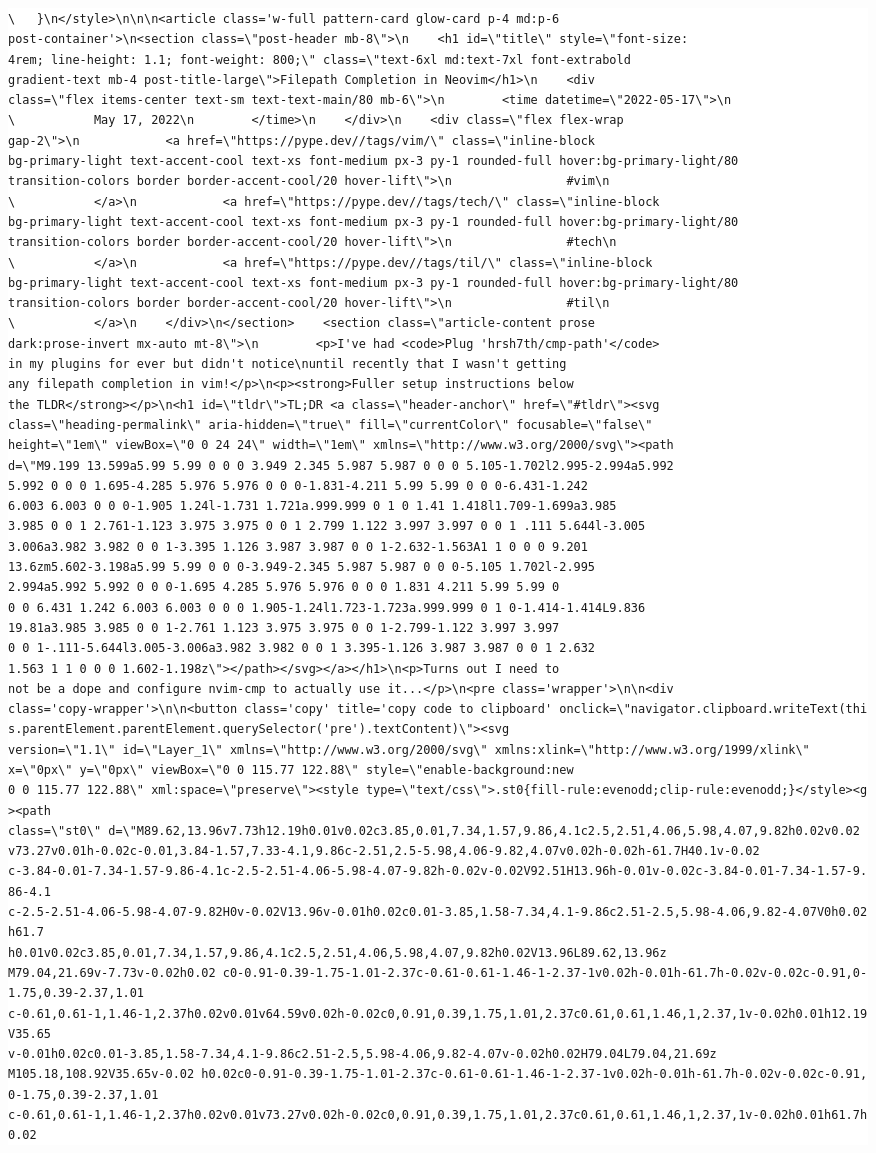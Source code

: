     \   }\n</style>\n\n\n<article class='w-full pattern-card glow-card p-4 md:p-6
    post-container'>\n<section class=\"post-header mb-8\">\n    <h1 id=\"title\" style=\"font-size:
    4rem; line-height: 1.1; font-weight: 800;\" class=\"text-6xl md:text-7xl font-extrabold
    gradient-text mb-4 post-title-large\">Filepath Completion in Neovim</h1>\n    <div
    class=\"flex items-center text-sm text-text-main/80 mb-6\">\n        <time datetime=\"2022-05-17\">\n
    \           May 17, 2022\n        </time>\n    </div>\n    <div class=\"flex flex-wrap
    gap-2\">\n            <a href=\"https://pype.dev//tags/vim/\" class=\"inline-block
    bg-primary-light text-accent-cool text-xs font-medium px-3 py-1 rounded-full hover:bg-primary-light/80
    transition-colors border border-accent-cool/20 hover-lift\">\n                #vim\n
    \           </a>\n            <a href=\"https://pype.dev//tags/tech/\" class=\"inline-block
    bg-primary-light text-accent-cool text-xs font-medium px-3 py-1 rounded-full hover:bg-primary-light/80
    transition-colors border border-accent-cool/20 hover-lift\">\n                #tech\n
    \           </a>\n            <a href=\"https://pype.dev//tags/til/\" class=\"inline-block
    bg-primary-light text-accent-cool text-xs font-medium px-3 py-1 rounded-full hover:bg-primary-light/80
    transition-colors border border-accent-cool/20 hover-lift\">\n                #til\n
    \           </a>\n    </div>\n</section>    <section class=\"article-content prose
    dark:prose-invert mx-auto mt-8\">\n        <p>I've had <code>Plug 'hrsh7th/cmp-path'</code>
    in my plugins for ever but didn't notice\nuntil recently that I wasn't getting
    any filepath completion in vim!</p>\n<p><strong>Fuller setup instructions below
    the TLDR</strong></p>\n<h1 id=\"tldr\">TL;DR <a class=\"header-anchor\" href=\"#tldr\"><svg
    class=\"heading-permalink\" aria-hidden=\"true\" fill=\"currentColor\" focusable=\"false\"
    height=\"1em\" viewBox=\"0 0 24 24\" width=\"1em\" xmlns=\"http://www.w3.org/2000/svg\"><path
    d=\"M9.199 13.599a5.99 5.99 0 0 0 3.949 2.345 5.987 5.987 0 0 0 5.105-1.702l2.995-2.994a5.992
    5.992 0 0 0 1.695-4.285 5.976 5.976 0 0 0-1.831-4.211 5.99 5.99 0 0 0-6.431-1.242
    6.003 6.003 0 0 0-1.905 1.24l-1.731 1.721a.999.999 0 1 0 1.41 1.418l1.709-1.699a3.985
    3.985 0 0 1 2.761-1.123 3.975 3.975 0 0 1 2.799 1.122 3.997 3.997 0 0 1 .111 5.644l-3.005
    3.006a3.982 3.982 0 0 1-3.395 1.126 3.987 3.987 0 0 1-2.632-1.563A1 1 0 0 0 9.201
    13.6zm5.602-3.198a5.99 5.99 0 0 0-3.949-2.345 5.987 5.987 0 0 0-5.105 1.702l-2.995
    2.994a5.992 5.992 0 0 0-1.695 4.285 5.976 5.976 0 0 0 1.831 4.211 5.99 5.99 0
    0 0 6.431 1.242 6.003 6.003 0 0 0 1.905-1.24l1.723-1.723a.999.999 0 1 0-1.414-1.414L9.836
    19.81a3.985 3.985 0 0 1-2.761 1.123 3.975 3.975 0 0 1-2.799-1.122 3.997 3.997
    0 0 1-.111-5.644l3.005-3.006a3.982 3.982 0 0 1 3.395-1.126 3.987 3.987 0 0 1 2.632
    1.563 1 1 0 0 0 1.602-1.198z\"></path></svg></a></h1>\n<p>Turns out I need to
    not be a dope and configure nvim-cmp to actually use it...</p>\n<pre class='wrapper'>\n\n<div
    class='copy-wrapper'>\n\n<button class='copy' title='copy code to clipboard' onclick=\"navigator.clipboard.writeText(this.parentElement.parentElement.querySelector('pre').textContent)\"><svg
    version=\"1.1\" id=\"Layer_1\" xmlns=\"http://www.w3.org/2000/svg\" xmlns:xlink=\"http://www.w3.org/1999/xlink\"
    x=\"0px\" y=\"0px\" viewBox=\"0 0 115.77 122.88\" style=\"enable-background:new
    0 0 115.77 122.88\" xml:space=\"preserve\"><style type=\"text/css\">.st0{fill-rule:evenodd;clip-rule:evenodd;}</style><g><path
    class=\"st0\" d=\"M89.62,13.96v7.73h12.19h0.01v0.02c3.85,0.01,7.34,1.57,9.86,4.1c2.5,2.51,4.06,5.98,4.07,9.82h0.02v0.02
    v73.27v0.01h-0.02c-0.01,3.84-1.57,7.33-4.1,9.86c-2.51,2.5-5.98,4.06-9.82,4.07v0.02h-0.02h-61.7H40.1v-0.02
    c-3.84-0.01-7.34-1.57-9.86-4.1c-2.5-2.51-4.06-5.98-4.07-9.82h-0.02v-0.02V92.51H13.96h-0.01v-0.02c-3.84-0.01-7.34-1.57-9.86-4.1
    c-2.5-2.51-4.06-5.98-4.07-9.82H0v-0.02V13.96v-0.01h0.02c0.01-3.85,1.58-7.34,4.1-9.86c2.51-2.5,5.98-4.06,9.82-4.07V0h0.02h61.7
    h0.01v0.02c3.85,0.01,7.34,1.57,9.86,4.1c2.5,2.51,4.06,5.98,4.07,9.82h0.02V13.96L89.62,13.96z
    M79.04,21.69v-7.73v-0.02h0.02 c0-0.91-0.39-1.75-1.01-2.37c-0.61-0.61-1.46-1-2.37-1v0.02h-0.01h-61.7h-0.02v-0.02c-0.91,0-1.75,0.39-2.37,1.01
    c-0.61,0.61-1,1.46-1,2.37h0.02v0.01v64.59v0.02h-0.02c0,0.91,0.39,1.75,1.01,2.37c0.61,0.61,1.46,1,2.37,1v-0.02h0.01h12.19V35.65
    v-0.01h0.02c0.01-3.85,1.58-7.34,4.1-9.86c2.51-2.5,5.98-4.06,9.82-4.07v-0.02h0.02H79.04L79.04,21.69z
    M105.18,108.92V35.65v-0.02 h0.02c0-0.91-0.39-1.75-1.01-2.37c-0.61-0.61-1.46-1-2.37-1v0.02h-0.01h-61.7h-0.02v-0.02c-0.91,0-1.75,0.39-2.37,1.01
    c-0.61,0.61-1,1.46-1,2.37h0.02v0.01v73.27v0.02h-0.02c0,0.91,0.39,1.75,1.01,2.37c0.61,0.61,1.46,1,2.37,1v-0.02h0.01h61.7h0.02